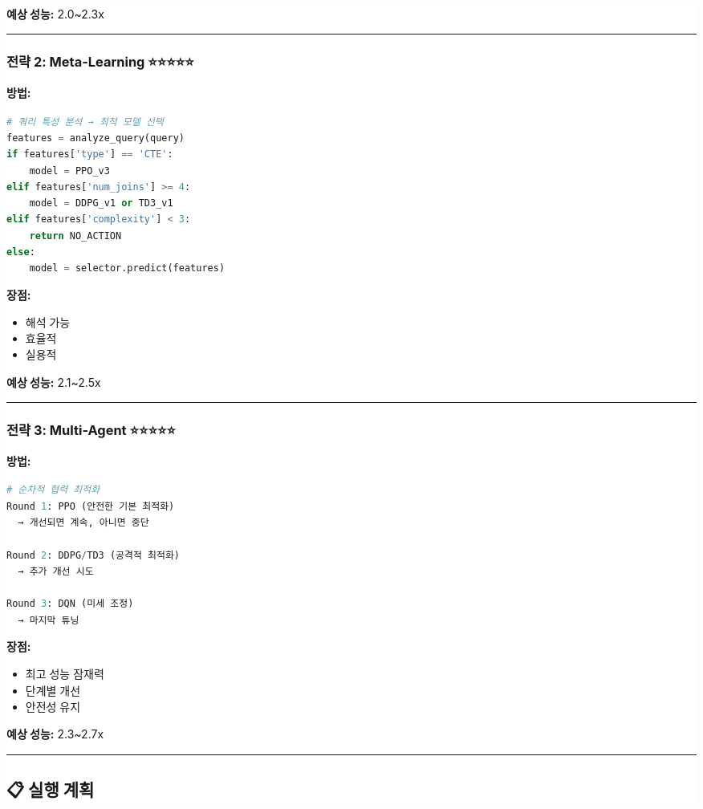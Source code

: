 **예상 성능:** 2.0~2.3x

---

### 전략 2: Meta-Learning ⭐⭐⭐⭐⭐

**방법:**
```python
# 쿼리 특성 분석 → 최적 모델 선택
features = analyze_query(query)
if features['type'] == 'CTE':
    model = PPO_v3
elif features['num_joins'] >= 4:
    model = DDPG_v1 or TD3_v1
elif features['complexity'] < 3:
    return NO_ACTION
else:
    model = selector.predict(features)
```

**장점:**
- 해석 가능
- 효율적
- 실용적

**예상 성능:** 2.1~2.5x

---

### 전략 3: Multi-Agent ⭐⭐⭐⭐⭐

**방법:**
```python
# 순차적 협력 최적화
Round 1: PPO (안전한 기본 최적화)
  → 개선되면 계속, 아니면 중단

Round 2: DDPG/TD3 (공격적 최적화)
  → 추가 개선 시도

Round 3: DQN (미세 조정)
  → 마지막 튜닝
```

**장점:**
- 최고 성능 잠재력
- 단계별 개선
- 안전성 유지

**예상 성능:** 2.3~2.7x

---

## 📋 실행 계획
